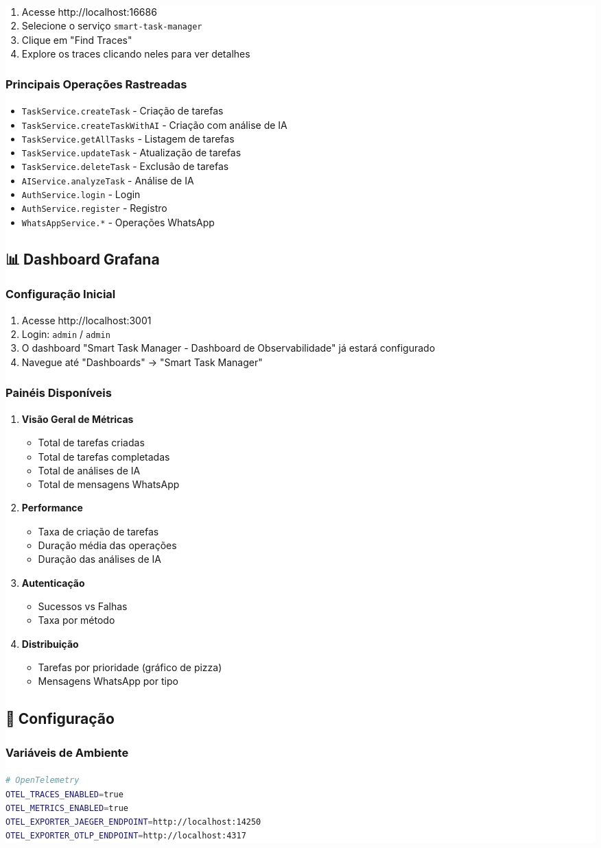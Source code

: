 1. Acesse http://localhost:16686
2. Selecione o serviço `smart-task-manager`
3. Clique em "Find Traces"
4. Explore os traces clicando neles para ver detalhes

### Principais Operações Rastreadas

- `TaskService.createTask` - Criação de tarefas
- `TaskService.createTaskWithAI` - Criação com análise de IA
- `TaskService.getAllTasks` - Listagem de tarefas
- `TaskService.updateTask` - Atualização de tarefas
- `TaskService.deleteTask` - Exclusão de tarefas
- `AIService.analyzeTask` - Análise de IA
- `AuthService.login` - Login
- `AuthService.register` - Registro
- `WhatsAppService.*` - Operações WhatsApp

## 📊 Dashboard Grafana

### Configuração Inicial

1. Acesse http://localhost:3001
2. Login: `admin` / `admin`
3. O dashboard "Smart Task Manager - Dashboard de Observabilidade" já estará configurado
4. Navegue até "Dashboards" → "Smart Task Manager"

### Painéis Disponíveis

1. **Visão Geral de Métricas**
   - Total de tarefas criadas
   - Total de tarefas completadas
   - Total de análises de IA
   - Total de mensagens WhatsApp

2. **Performance**
   - Taxa de criação de tarefas
   - Duração média das operações
   - Duração das análises de IA

3. **Autenticação**
   - Sucessos vs Falhas
   - Taxa por método

4. **Distribuição**
   - Tarefas por prioridade (gráfico de pizza)
   - Mensagens WhatsApp por tipo

## 🔧 Configuração

### Variáveis de Ambiente

```bash
# OpenTelemetry
OTEL_TRACES_ENABLED=true
OTEL_METRICS_ENABLED=true
OTEL_EXPORTER_JAEGER_ENDPOINT=http://localhost:14250
OTEL_EXPORTER_OTLP_ENDPOINT=http://localhost:4317
```
